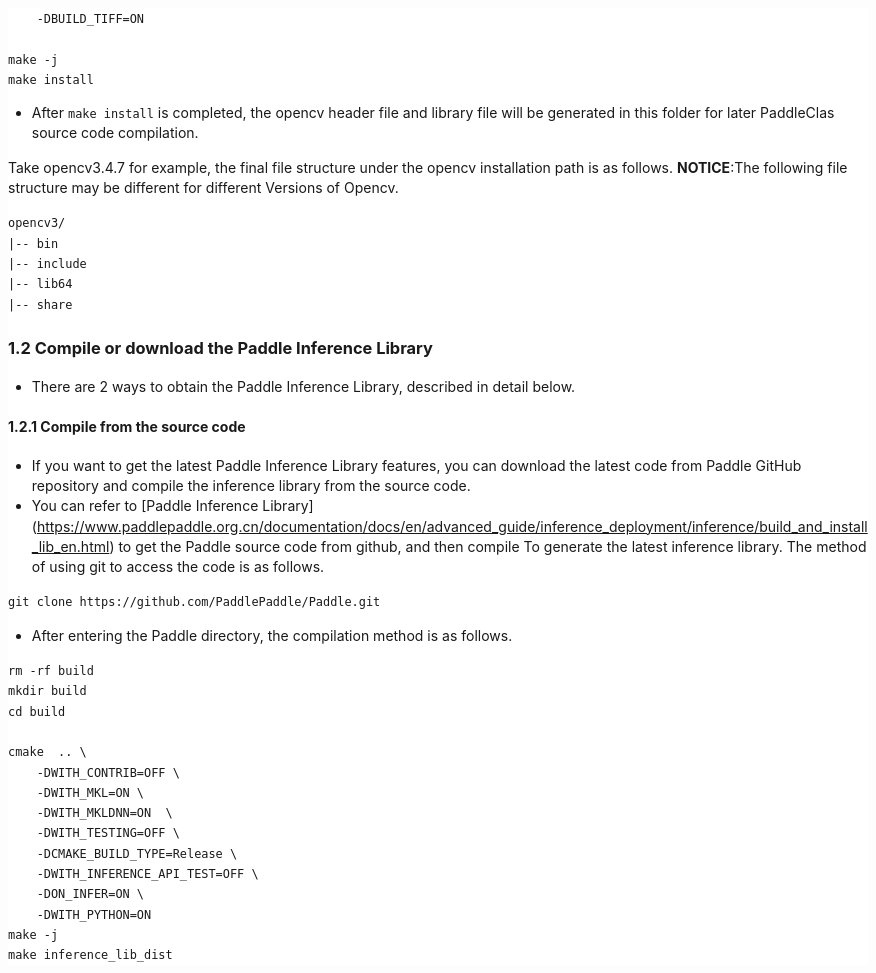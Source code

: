 ```shell
    -DBUILD_TIFF=ON

make -j
make install
```

* After `make install` is completed, the opencv header file and library file will be generated in this folder for later PaddleClas source code compilation.

Take opencv3.4.7 for example, the final file structure under the opencv installation path is as follows. **NOTICE**:The following file structure may be different for different Versions of Opencv.

```
opencv3/
|-- bin
|-- include
|-- lib64
|-- share
```

### 1.2 Compile or download the Paddle Inference Library

* There are 2 ways to obtain the Paddle Inference Library, described in detail below.


#### 1.2.1 Compile from the source code
* If you want to get the latest Paddle Inference Library features, you can download the latest code from Paddle GitHub repository and compile the inference library from the source code.
* You can refer to [Paddle Inference Library] (https://www.paddlepaddle.org.cn/documentation/docs/en/advanced_guide/inference_deployment/inference/build_and_install_lib_en.html) to get the Paddle source code from github, and then compile To generate the latest inference library. The method of using git to access the code is as follows.


```shell
git clone https://github.com/PaddlePaddle/Paddle.git
```

* After entering the Paddle directory, the compilation method is as follows.

```shell
rm -rf build
mkdir build
cd build

cmake  .. \
    -DWITH_CONTRIB=OFF \
    -DWITH_MKL=ON \
    -DWITH_MKLDNN=ON  \
    -DWITH_TESTING=OFF \
    -DCMAKE_BUILD_TYPE=Release \
    -DWITH_INFERENCE_API_TEST=OFF \
    -DON_INFER=ON \
    -DWITH_PYTHON=ON
make -j
make inference_lib_dist
```

